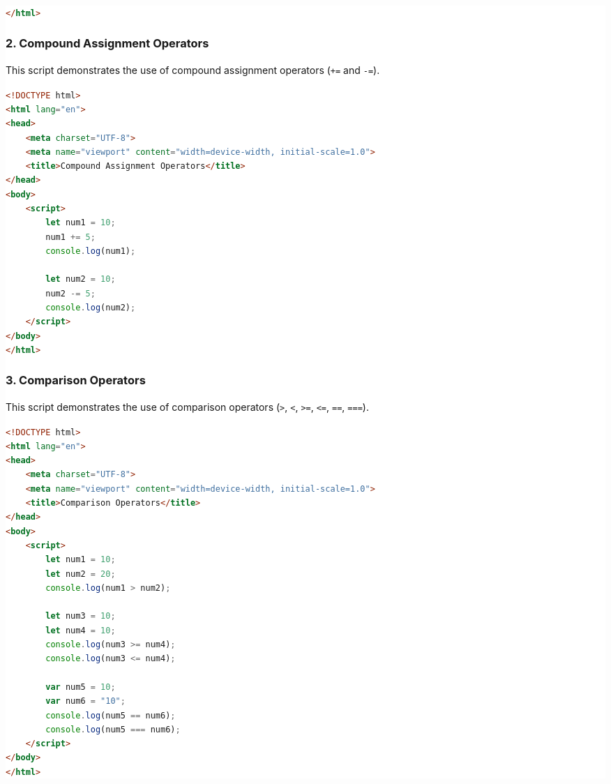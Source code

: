 ```html
</html>
```

### 2. Compound Assignment Operators

This script demonstrates the use of compound assignment operators (`+=` and `-=`).

```html
<!DOCTYPE html>
<html lang="en">
<head>
    <meta charset="UTF-8">
    <meta name="viewport" content="width=device-width, initial-scale=1.0">
    <title>Compound Assignment Operators</title>
</head>
<body>
    <script>
        let num1 = 10;
        num1 += 5;
        console.log(num1);

        let num2 = 10;
        num2 -= 5;
        console.log(num2);
    </script>
</body>
</html>
```

### 3. Comparison Operators

This script demonstrates the use of comparison operators (`>`, `<`, `>=`, `<=`, `==`, `===`).

```html
<!DOCTYPE html>
<html lang="en">
<head>
    <meta charset="UTF-8">
    <meta name="viewport" content="width=device-width, initial-scale=1.0">
    <title>Comparison Operators</title>
</head>
<body>
    <script>
        let num1 = 10;
        let num2 = 20;
        console.log(num1 > num2);

        let num3 = 10;
        let num4 = 10;
        console.log(num3 >= num4);
        console.log(num3 <= num4);

        var num5 = 10;
        var num6 = "10";
        console.log(num5 == num6);
        console.log(num5 === num6);
    </script>
</body>
</html>
```
